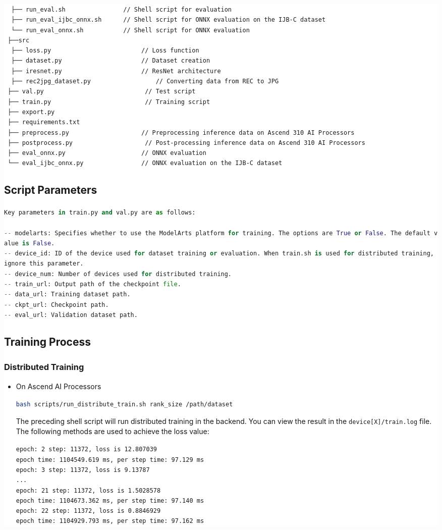 ```path
  ├── run_eval.sh                // Shell script for evaluation
  ├── run_eval_ijbc_onnx.sh      // Shell script for ONNX evaluation on the IJB-C dataset
  └── run_eval_onnx.sh           // Shell script for ONNX evaluation
 ├──src
  ├── loss.py                         // Loss function
  ├── dataset.py                      // Dataset creation
  ├── iresnet.py                      // ResNet architecture
  ├── rec2jpg_dataset.py                  // Converting data from REC to JPG
 ├── val.py                            // Test script
 ├── train.py                          // Training script
 ├── export.py
 ├── requirements.txt
 ├── preprocess.py                    // Preprocessing inference data on Ascend 310 AI Processors
 ├── postprocess.py                    // Post-processing inference data on Ascend 310 AI Processors
 ├── eval_onnx.py                     // ONNX evaluation
 └── eval_ijbc_onnx.py                // ONNX evaluation on the IJB-C dataset

```

## Script Parameters

```python
Key parameters in train.py and val.py are as follows:

-- modelarts: Specifies whether to use the ModelArts platform for training. The options are True or False. The default value is False.
-- device_id: ID of the device used for dataset training or evaluation. When train.sh is used for distributed training, ignore this parameter.
-- device_num: Number of devices used for distributed training.
-- train_url: Output path of the checkpoint file.
-- data_url: Training dataset path.
-- ckpt_url: Checkpoint path.
-- eval_url: Validation dataset path.

```

## Training Process

### Distributed Training

- On Ascend AI Processors

  ```bash
  bash scripts/run_distribute_train.sh rank_size /path/dataset
  ```

  The preceding shell script will run distributed training in the backend. You can view the result in the `device[X]/train.log` file.
  The following methods are used to achieve the loss value:

  ```log
  epoch: 2 step: 11372, loss is 12.807039
  epoch time: 1104549.619 ms, per step time: 97.129 ms
  epoch: 3 step: 11372, loss is 9.13787
  ...
  epoch: 21 step: 11372, loss is 1.5028578
  epoch time: 1104673.362 ms, per step time: 97.140 ms
  epoch: 22 step: 11372, loss is 0.8846929
  epoch time: 1104929.793 ms, per step time: 97.162 ms
  ```
